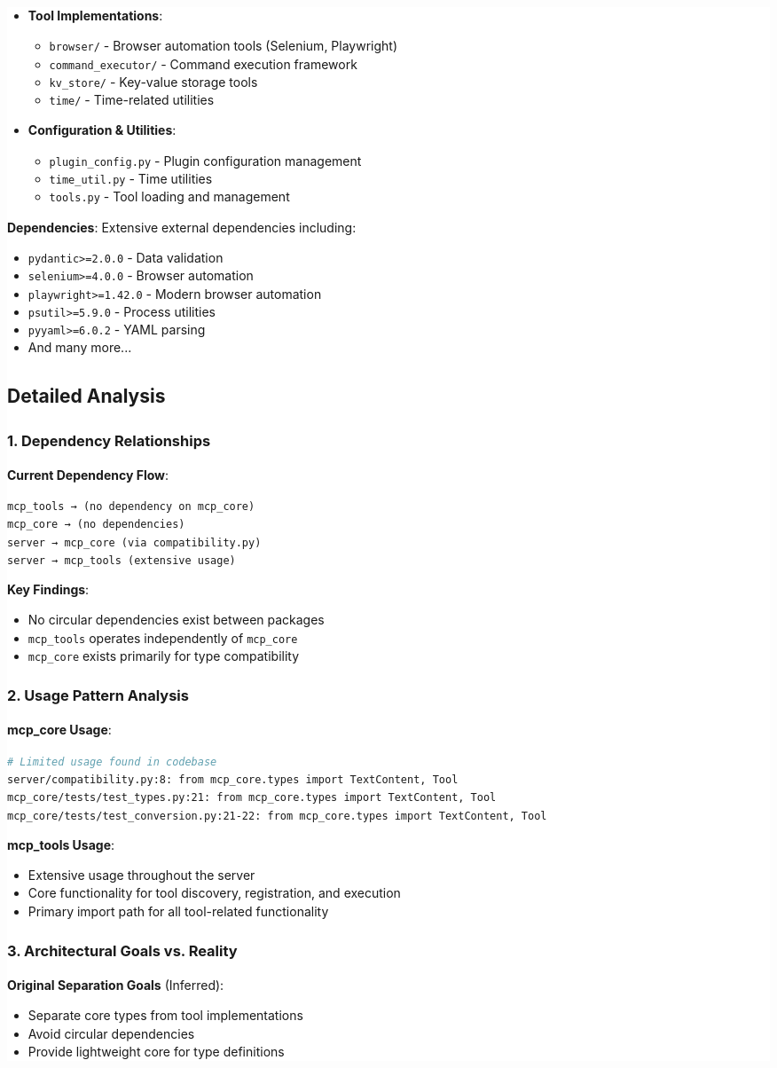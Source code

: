- **Tool Implementations**:
  - `browser/` - Browser automation tools (Selenium, Playwright)
  - `command_executor/` - Command execution framework
  - `kv_store/` - Key-value storage tools
  - `time/` - Time-related utilities

- **Configuration & Utilities**:
  - `plugin_config.py` - Plugin configuration management
  - `time_util.py` - Time utilities
  - `tools.py` - Tool loading and management

**Dependencies**: Extensive external dependencies including:
- `pydantic>=2.0.0` - Data validation
- `selenium>=4.0.0` - Browser automation
- `playwright>=1.42.0` - Modern browser automation
- `psutil>=5.9.0` - Process utilities
- `pyyaml>=6.0.2` - YAML parsing
- And many more...

## Detailed Analysis

### 1. Dependency Relationships

**Current Dependency Flow**:
```
mcp_tools → (no dependency on mcp_core)
mcp_core → (no dependencies)
server → mcp_core (via compatibility.py)
server → mcp_tools (extensive usage)
```

**Key Findings**:
- No circular dependencies exist between packages
- `mcp_tools` operates independently of `mcp_core`
- `mcp_core` exists primarily for type compatibility

### 2. Usage Pattern Analysis

**mcp_core Usage**:
```bash
# Limited usage found in codebase
server/compatibility.py:8: from mcp_core.types import TextContent, Tool
mcp_core/tests/test_types.py:21: from mcp_core.types import TextContent, Tool
mcp_core/tests/test_conversion.py:21-22: from mcp_core.types import TextContent, Tool
```

**mcp_tools Usage**:
- Extensive usage throughout the server
- Core functionality for tool discovery, registration, and execution
- Primary import path for all tool-related functionality

### 3. Architectural Goals vs. Reality

**Original Separation Goals** (Inferred):
- Separate core types from tool implementations
- Avoid circular dependencies
- Provide lightweight core for type definitions

